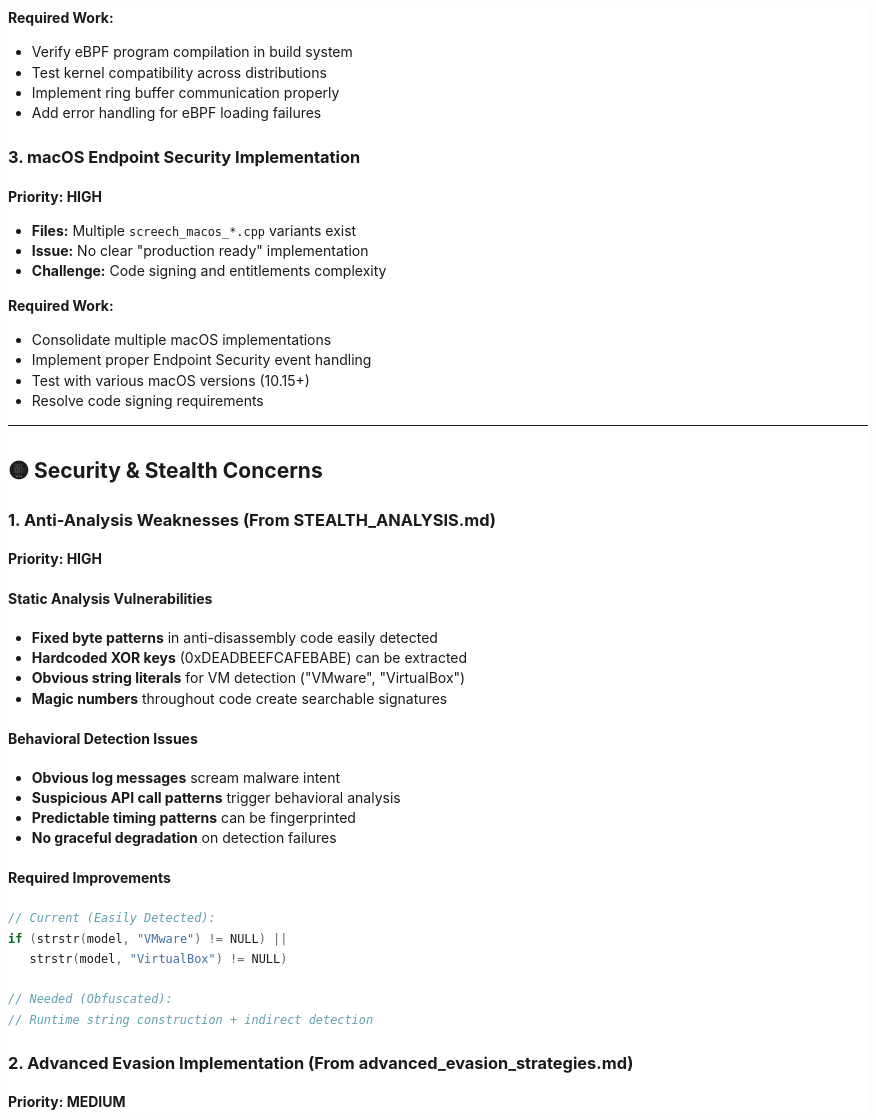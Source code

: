 **Required Work:**
- Verify eBPF program compilation in build system
- Test kernel compatibility across distributions
- Implement ring buffer communication properly
- Add error handling for eBPF loading failures

### 3. **macOS Endpoint Security Implementation**
**Priority: HIGH**
- **Files:** Multiple `screech_macos_*.cpp` variants exist
- **Issue:** No clear "production ready" implementation
- **Challenge:** Code signing and entitlements complexity

**Required Work:**
- Consolidate multiple macOS implementations
- Implement proper Endpoint Security event handling
- Test with various macOS versions (10.15+)
- Resolve code signing requirements

---

## 🟡 **Security & Stealth Concerns**

### 1. **Anti-Analysis Weaknesses** (From STEALTH_ANALYSIS.md)
**Priority: HIGH**

#### Static Analysis Vulnerabilities
- **Fixed byte patterns** in anti-disassembly code easily detected
- **Hardcoded XOR keys** (0xDEADBEEFCAFEBABE) can be extracted
- **Obvious string literals** for VM detection ("VMware", "VirtualBox")
- **Magic numbers** throughout code create searchable signatures

#### Behavioral Detection Issues  
- **Obvious log messages** scream malware intent
- **Suspicious API call patterns** trigger behavioral analysis
- **Predictable timing patterns** can be fingerprinted
- **No graceful degradation** on detection failures

#### Required Improvements
```c
// Current (Easily Detected):
if (strstr(model, "VMware") != NULL) ||
   strstr(model, "VirtualBox") != NULL)

// Needed (Obfuscated):
// Runtime string construction + indirect detection
```

### 2. **Advanced Evasion Implementation** (From advanced_evasion_strategies.md)
**Priority: MEDIUM**
